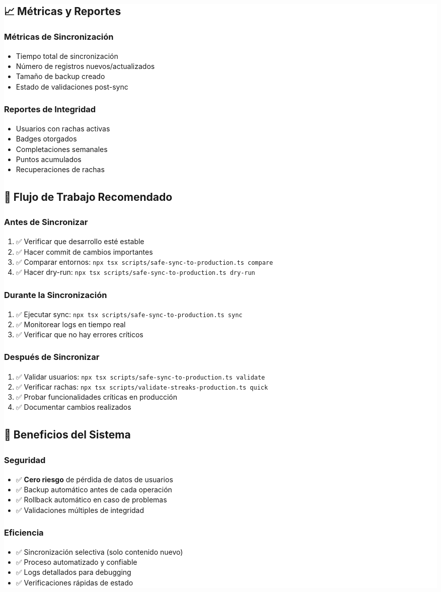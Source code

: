 ## 📈 Métricas y Reportes

### Métricas de Sincronización
- Tiempo total de sincronización
- Número de registros nuevos/actualizados
- Tamaño de backup creado
- Estado de validaciones post-sync

### Reportes de Integridad
- Usuarios con rachas activas
- Badges otorgados
- Completaciones semanales
- Puntos acumulados
- Recuperaciones de rachas

## 🔄 Flujo de Trabajo Recomendado

### Antes de Sincronizar
1. ✅ Verificar que desarrollo esté estable
2. ✅ Hacer commit de cambios importantes
3. ✅ Comparar entornos: `npx tsx scripts/safe-sync-to-production.ts compare`
4. ✅ Hacer dry-run: `npx tsx scripts/safe-sync-to-production.ts dry-run`

### Durante la Sincronización
1. ✅ Ejecutar sync: `npx tsx scripts/safe-sync-to-production.ts sync`
2. ✅ Monitorear logs en tiempo real
3. ✅ Verificar que no hay errores críticos

### Después de Sincronizar
1. ✅ Validar usuarios: `npx tsx scripts/safe-sync-to-production.ts validate`
2. ✅ Verificar rachas: `npx tsx scripts/validate-streaks-production.ts quick`
3. ✅ Probar funcionalidades críticas en producción
4. ✅ Documentar cambios realizados

## 🎯 Beneficios del Sistema

### Seguridad
- ✅ **Cero riesgo** de pérdida de datos de usuarios
- ✅ Backup automático antes de cada operación
- ✅ Rollback automático en caso de problemas
- ✅ Validaciones múltiples de integridad

### Eficiencia
- ✅ Sincronización selectiva (solo contenido nuevo)
- ✅ Proceso automatizado y confiable
- ✅ Logs detallados para debugging
- ✅ Verificaciones rápidas de estado
